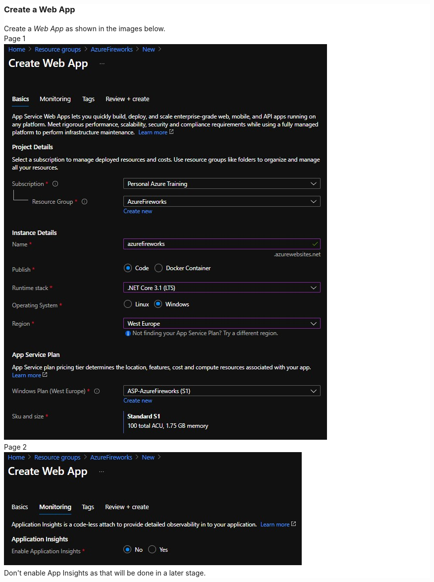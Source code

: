### Create a Web App

Create a *Web App* as shown in the images below. \
Page 1 \
![Web App page 1](./../../img\ffw-ado\2-create-web-app-p1.jpg) \
Page 2 \
![Web App page 2](./../../img\ffw-ado\3-create-web-app-p2.jpg) \
Don't enable App Insights as that will be done in a later stage. 
